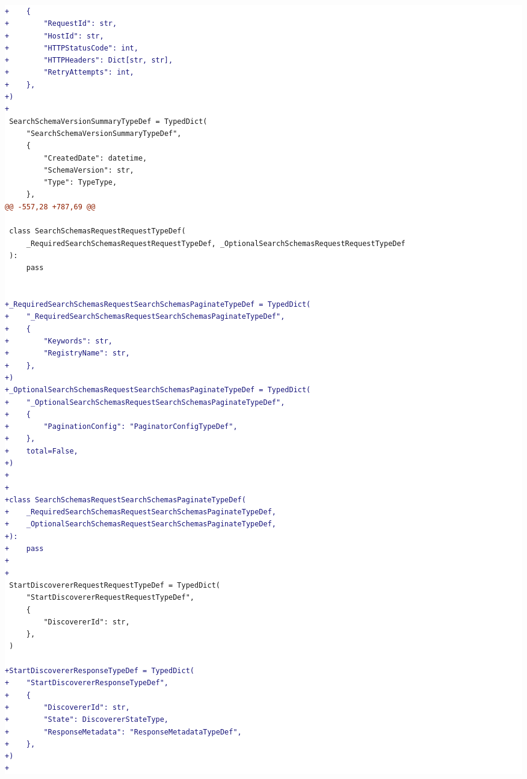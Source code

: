 ```diff
+    {
+        "RequestId": str,
+        "HostId": str,
+        "HTTPStatusCode": int,
+        "HTTPHeaders": Dict[str, str],
+        "RetryAttempts": int,
+    },
+)
+
 SearchSchemaVersionSummaryTypeDef = TypedDict(
     "SearchSchemaVersionSummaryTypeDef",
     {
         "CreatedDate": datetime,
         "SchemaVersion": str,
         "Type": TypeType,
     },
@@ -557,28 +787,69 @@
 
 class SearchSchemasRequestRequestTypeDef(
     _RequiredSearchSchemasRequestRequestTypeDef, _OptionalSearchSchemasRequestRequestTypeDef
 ):
     pass
 
 
+_RequiredSearchSchemasRequestSearchSchemasPaginateTypeDef = TypedDict(
+    "_RequiredSearchSchemasRequestSearchSchemasPaginateTypeDef",
+    {
+        "Keywords": str,
+        "RegistryName": str,
+    },
+)
+_OptionalSearchSchemasRequestSearchSchemasPaginateTypeDef = TypedDict(
+    "_OptionalSearchSchemasRequestSearchSchemasPaginateTypeDef",
+    {
+        "PaginationConfig": "PaginatorConfigTypeDef",
+    },
+    total=False,
+)
+
+
+class SearchSchemasRequestSearchSchemasPaginateTypeDef(
+    _RequiredSearchSchemasRequestSearchSchemasPaginateTypeDef,
+    _OptionalSearchSchemasRequestSearchSchemasPaginateTypeDef,
+):
+    pass
+
+
 StartDiscovererRequestRequestTypeDef = TypedDict(
     "StartDiscovererRequestRequestTypeDef",
     {
         "DiscovererId": str,
     },
 )
 
+StartDiscovererResponseTypeDef = TypedDict(
+    "StartDiscovererResponseTypeDef",
+    {
+        "DiscovererId": str,
+        "State": DiscovererStateType,
+        "ResponseMetadata": "ResponseMetadataTypeDef",
+    },
+)
+
```